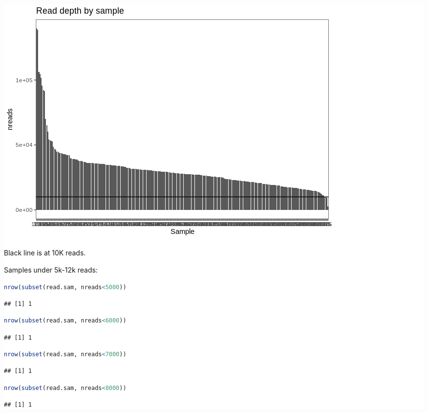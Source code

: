 ![](01_dunlopgr_rarefy_files/figure-gfm/unnamed-chunk-15-1.png)

Black line is at 10K reads.

Samples under 5k-12k reads:

``` r
nrow(subset(read.sam, nreads<5000))
```

    ## [1] 1

``` r
nrow(subset(read.sam, nreads<6000))
```

    ## [1] 1

``` r
nrow(subset(read.sam, nreads<7000))
```

    ## [1] 1

``` r
nrow(subset(read.sam, nreads<8000))
```

    ## [1] 1
